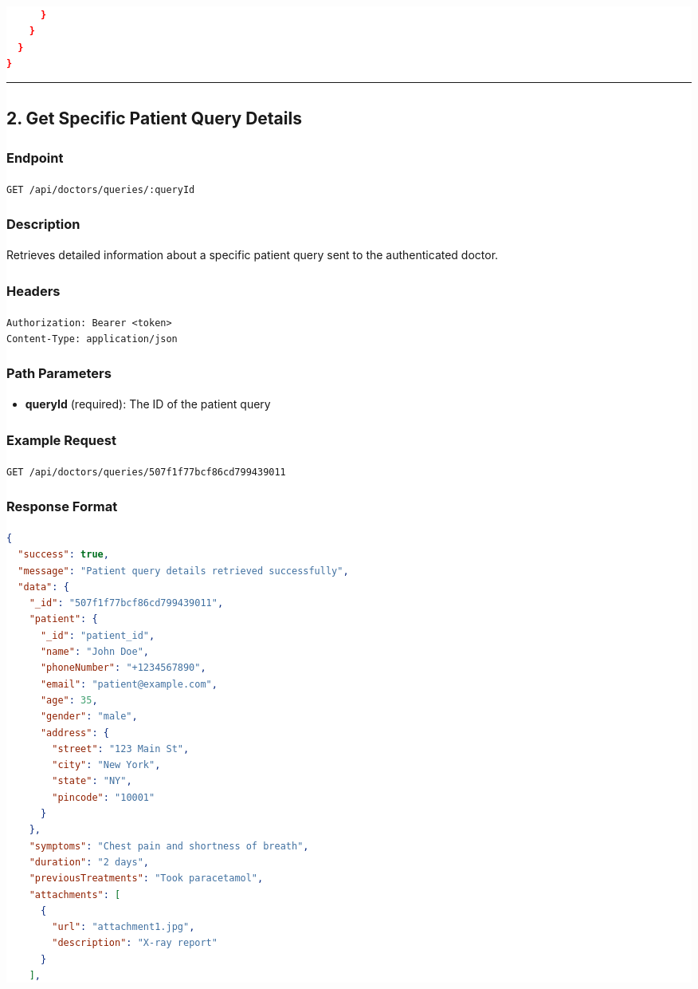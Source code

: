 ```json
      }
    }
  }
}
```

---

## 2. Get Specific Patient Query Details

### Endpoint
```
GET /api/doctors/queries/:queryId
```

### Description
Retrieves detailed information about a specific patient query sent to the authenticated doctor.

### Headers
```
Authorization: Bearer <token>
Content-Type: application/json
```

### Path Parameters
- **queryId** (required): The ID of the patient query

### Example Request
```
GET /api/doctors/queries/507f1f77bcf86cd799439011
```

### Response Format
```json
{
  "success": true,
  "message": "Patient query details retrieved successfully",
  "data": {
    "_id": "507f1f77bcf86cd799439011",
    "patient": {
      "_id": "patient_id",
      "name": "John Doe",
      "phoneNumber": "+1234567890",
      "email": "patient@example.com",
      "age": 35,
      "gender": "male",
      "address": {
        "street": "123 Main St",
        "city": "New York",
        "state": "NY",
        "pincode": "10001"
      }
    },
    "symptoms": "Chest pain and shortness of breath",
    "duration": "2 days",
    "previousTreatments": "Took paracetamol",
    "attachments": [
      {
        "url": "attachment1.jpg",
        "description": "X-ray report"
      }
    ],
```